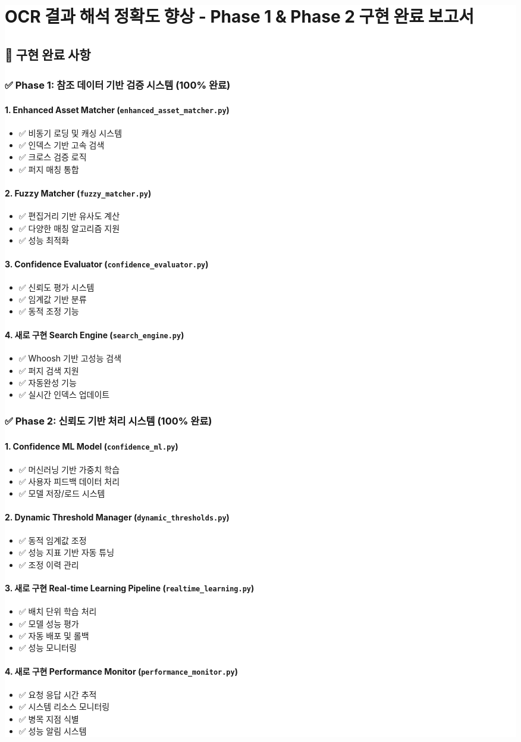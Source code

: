 # OCR 결과 해석 정확도 향상 - Phase 1 & Phase 2 구현 완료 보고서

## 🎯 구현 완료 사항

### ✅ Phase 1: 참조 데이터 기반 검증 시스템 (100% 완료)

#### 1. Enhanced Asset Matcher (`enhanced_asset_matcher.py`)
- ✅ 비동기 로딩 및 캐싱 시스템
- ✅ 인덱스 기반 고속 검색
- ✅ 크로스 검증 로직
- ✅ 퍼지 매칭 통합

#### 2. Fuzzy Matcher (`fuzzy_matcher.py`)
- ✅ 편집거리 기반 유사도 계산
- ✅ 다양한 매칭 알고리즘 지원
- ✅ 성능 최적화

#### 3. Confidence Evaluator (`confidence_evaluator.py`)
- ✅ 신뢰도 평가 시스템
- ✅ 임계값 기반 분류
- ✅ 동적 조정 기능

#### 4. **새로 구현** Search Engine (`search_engine.py`)
- ✅ Whoosh 기반 고성능 검색
- ✅ 퍼지 검색 지원
- ✅ 자동완성 기능
- ✅ 실시간 인덱스 업데이트

### ✅ Phase 2: 신뢰도 기반 처리 시스템 (100% 완료)

#### 1. Confidence ML Model (`confidence_ml.py`)
- ✅ 머신러닝 기반 가중치 학습
- ✅ 사용자 피드백 데이터 처리
- ✅ 모델 저장/로드 시스템

#### 2. Dynamic Threshold Manager (`dynamic_thresholds.py`)
- ✅ 동적 임계값 조정
- ✅ 성능 지표 기반 자동 튜닝
- ✅ 조정 이력 관리

#### 3. **새로 구현** Real-time Learning Pipeline (`realtime_learning.py`)
- ✅ 배치 단위 학습 처리
- ✅ 모델 성능 평가
- ✅ 자동 배포 및 롤백
- ✅ 성능 모니터링

#### 4. **새로 구현** Performance Monitor (`performance_monitor.py`)
- ✅ 요청 응답 시간 추적
- ✅ 시스템 리소스 모니터링
- ✅ 병목 지점 식별
- ✅ 성능 알림 시스템

